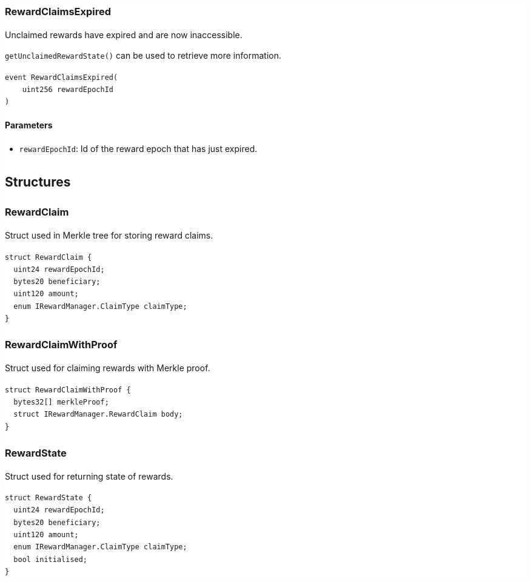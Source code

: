 ### RewardClaimsExpired

Unclaimed rewards have expired and are now inaccessible.

`getUnclaimedRewardState()` can be used to retrieve more information.

```solidity
event RewardClaimsExpired(
    uint256 rewardEpochId
)
```

#### Parameters

- `rewardEpochId`: Id of the reward epoch that has just expired.

## Structures

### RewardClaim

Struct used in Merkle tree for storing reward claims.

```solidity
struct RewardClaim {
  uint24 rewardEpochId;
  bytes20 beneficiary;
  uint120 amount;
  enum IRewardManager.ClaimType claimType;
}
```

### RewardClaimWithProof

Struct used for claiming rewards with Merkle proof.

```solidity
struct RewardClaimWithProof {
  bytes32[] merkleProof;
  struct IRewardManager.RewardClaim body;
}
```

### RewardState

Struct used for returning state of rewards.

```solidity
struct RewardState {
  uint24 rewardEpochId;
  bytes20 beneficiary;
  uint120 amount;
  enum IRewardManager.ClaimType claimType;
  bool initialised;
}
```
